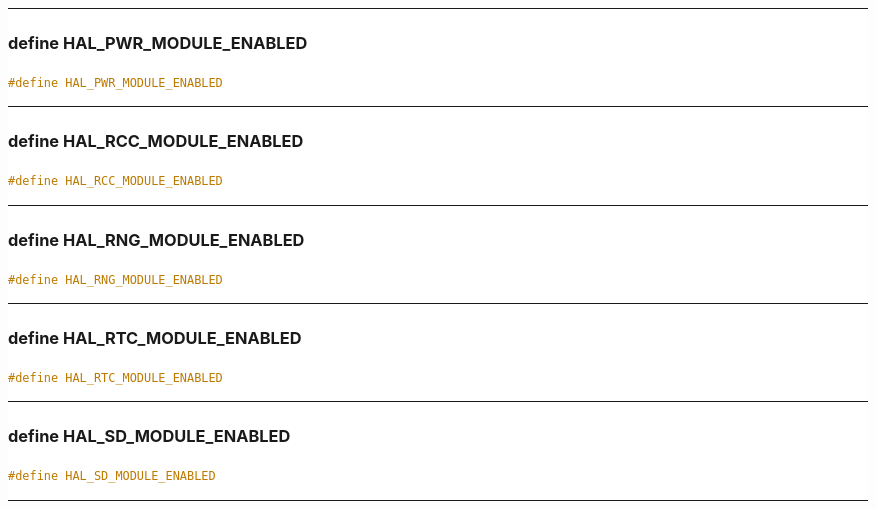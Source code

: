 


<hr>



### define HAL\_PWR\_MODULE\_ENABLED 

```C++
#define HAL_PWR_MODULE_ENABLED 
```




<hr>



### define HAL\_RCC\_MODULE\_ENABLED 

```C++
#define HAL_RCC_MODULE_ENABLED 
```




<hr>



### define HAL\_RNG\_MODULE\_ENABLED 

```C++
#define HAL_RNG_MODULE_ENABLED 
```




<hr>



### define HAL\_RTC\_MODULE\_ENABLED 

```C++
#define HAL_RTC_MODULE_ENABLED 
```




<hr>



### define HAL\_SD\_MODULE\_ENABLED 

```C++
#define HAL_SD_MODULE_ENABLED 
```




<hr>
